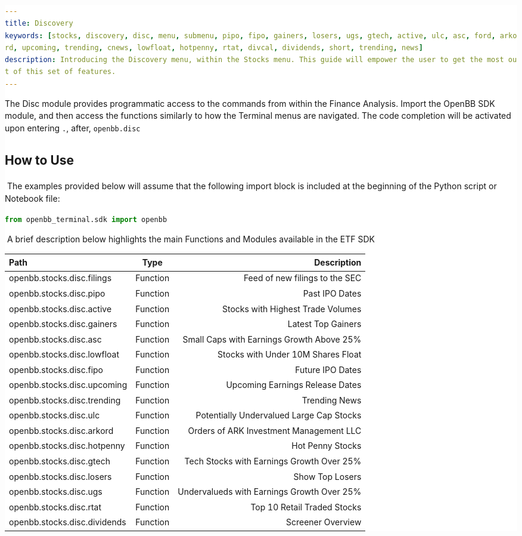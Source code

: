 ```yaml
---
title: Discovery
keywords: [stocks, discovery, disc, menu, submenu, pipo, fipo, gainers, losers, ugs, gtech, active, ulc, asc, ford, arkord, upcoming, trending, cnews, lowfloat, hotpenny, rtat, divcal, dividends, short, trending, news]
description: Introducing the Discovery menu, within the Stocks menu. This guide will empower the user to get the most out of this set of features.
---
```


The Disc module provides programmatic access to the commands from within the Finance Analysis. Import the OpenBB SDK module, and then access the functions similarly to how the Terminal menus are navigated. The code completion will be activated upon entering `.`, after, `openbb.disc`
​

## How to Use

​
The examples provided below will assume that the following import block is included at the beginning of the Python script or Notebook file:
​

```python
from openbb_terminal.sdk import openbb
```

​
A brief description below highlights the main Functions and Modules available in the ETF SDK

| Path                       |    Type    |                                  Description |
| :------------------------- | :--------: | -------------------------------------------: |
| openbb.stocks.disc.filings  |  Function  |                    Feed of new filings to the SEC |
| openbb.stocks.disc.pipo           |  Function  |                               Past IPO Dates |
| openbb.stocks.disc.active         |  Function  |            Stocks with Highest Trade Volumes |
| openbb.stocks.disc.gainers        |  Function  |                           Latest Top Gainers |
| openbb.stocks.disc.asc            |  Function  |    Small Caps with Earnings Growth Above 25% |
| openbb.stocks.disc.lowfloat       |  Function  |           Stocks with Under 10M Shares Float |
| openbb.stocks.disc.fipo           |  Function  |                             Future IPO Dates |
| openbb.stocks.disc.upcoming       |  Function  |              Upcoming Earnings Release Dates |
| openbb.stocks.disc.trending       |  Function  |                                Trending News |
| openbb.stocks.disc.ulc            |  Function  |     Potentially Undervalued Large Cap Stocks |
| openbb.stocks.disc.arkord         |  Function  |      Orders of ARK Investment Management LLC |
| openbb.stocks.disc.hotpenny       |  Function  |                             Hot Penny Stocks |
| openbb.stocks.disc.gtech          |  Function  |    Tech Stocks with Earnings Growth Over 25% |
| openbb.stocks.disc.losers         |  Function  |                              Show Top Losers |
| openbb.stocks.disc.ugs            |  Function  |   Undervalueds with Earnings Growth Over 25% |
| openbb.stocks.disc.rtat           |  Function  |                  Top 10 Retail Traded Stocks |
| openbb.stocks.disc.dividends      |  Function  |                            Screener Overview |
